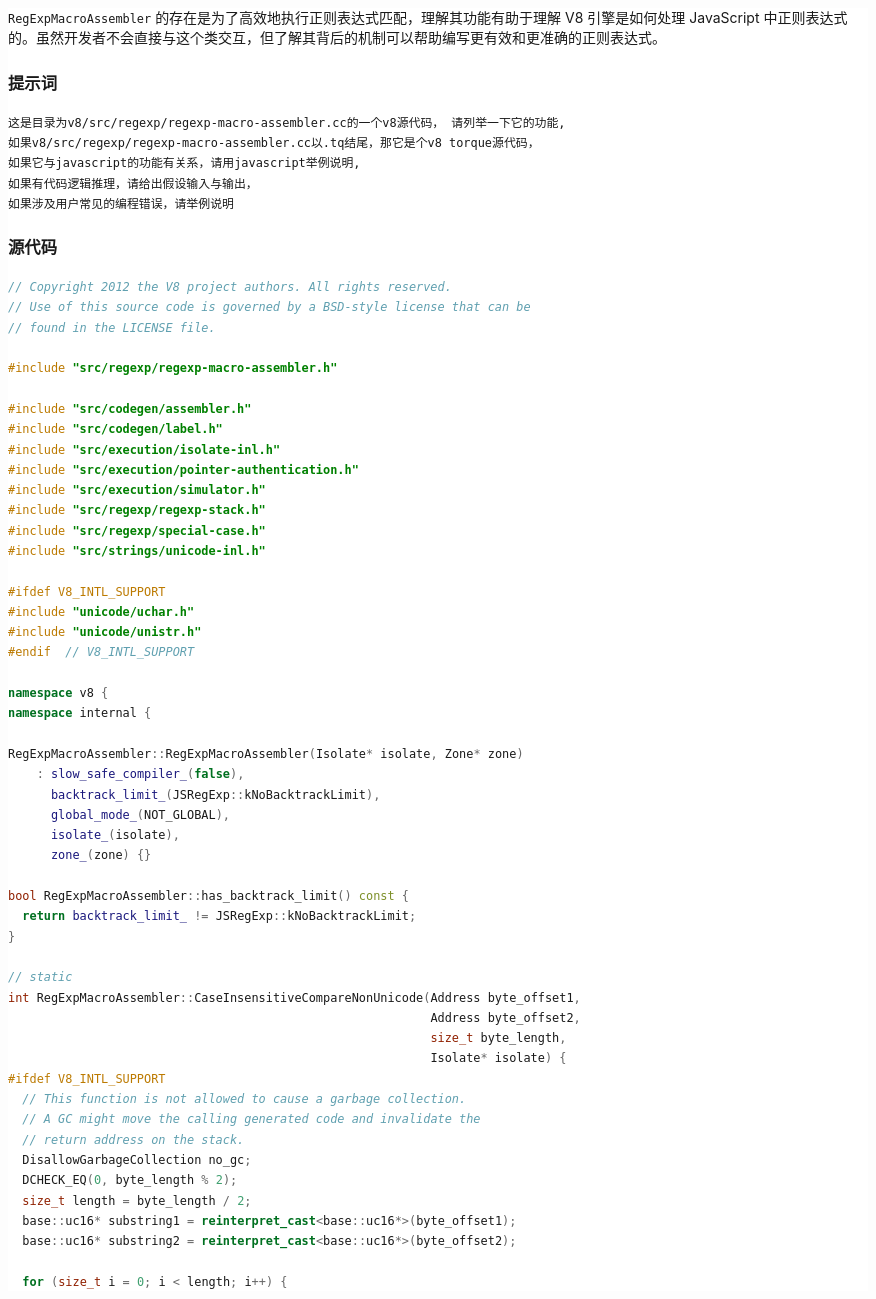 `RegExpMacroAssembler` 的存在是为了高效地执行正则表达式匹配，理解其功能有助于理解 V8 引擎是如何处理 JavaScript 中正则表达式的。虽然开发者不会直接与这个类交互，但了解其背后的机制可以帮助编写更有效和更准确的正则表达式。

### 提示词
```
这是目录为v8/src/regexp/regexp-macro-assembler.cc的一个v8源代码， 请列举一下它的功能, 
如果v8/src/regexp/regexp-macro-assembler.cc以.tq结尾，那它是个v8 torque源代码，
如果它与javascript的功能有关系，请用javascript举例说明,
如果有代码逻辑推理，请给出假设输入与输出，
如果涉及用户常见的编程错误，请举例说明
```

### 源代码
```cpp
// Copyright 2012 the V8 project authors. All rights reserved.
// Use of this source code is governed by a BSD-style license that can be
// found in the LICENSE file.

#include "src/regexp/regexp-macro-assembler.h"

#include "src/codegen/assembler.h"
#include "src/codegen/label.h"
#include "src/execution/isolate-inl.h"
#include "src/execution/pointer-authentication.h"
#include "src/execution/simulator.h"
#include "src/regexp/regexp-stack.h"
#include "src/regexp/special-case.h"
#include "src/strings/unicode-inl.h"

#ifdef V8_INTL_SUPPORT
#include "unicode/uchar.h"
#include "unicode/unistr.h"
#endif  // V8_INTL_SUPPORT

namespace v8 {
namespace internal {

RegExpMacroAssembler::RegExpMacroAssembler(Isolate* isolate, Zone* zone)
    : slow_safe_compiler_(false),
      backtrack_limit_(JSRegExp::kNoBacktrackLimit),
      global_mode_(NOT_GLOBAL),
      isolate_(isolate),
      zone_(zone) {}

bool RegExpMacroAssembler::has_backtrack_limit() const {
  return backtrack_limit_ != JSRegExp::kNoBacktrackLimit;
}

// static
int RegExpMacroAssembler::CaseInsensitiveCompareNonUnicode(Address byte_offset1,
                                                           Address byte_offset2,
                                                           size_t byte_length,
                                                           Isolate* isolate) {
#ifdef V8_INTL_SUPPORT
  // This function is not allowed to cause a garbage collection.
  // A GC might move the calling generated code and invalidate the
  // return address on the stack.
  DisallowGarbageCollection no_gc;
  DCHECK_EQ(0, byte_length % 2);
  size_t length = byte_length / 2;
  base::uc16* substring1 = reinterpret_cast<base::uc16*>(byte_offset1);
  base::uc16* substring2 = reinterpret_cast<base::uc16*>(byte_offset2);

  for (size_t i = 0; i < length; i++) {
```